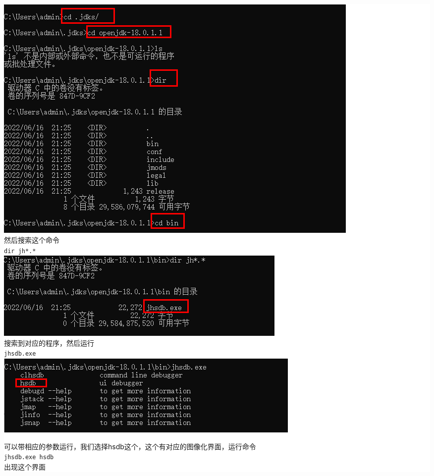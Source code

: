 ![](images/496.png)  
然后搜索这个命令  
`dir jh*.*`  
![](images/497.png)  
搜索到对应的程序，然后运行  
`jhsdb.exe`  
![](images/498.png)



可以带相应的参数运行，我们选择hsdb这个，这个有对应的图像化界面，运行命令  
`jhsdb.exe hsdb`  
出现这个界面  